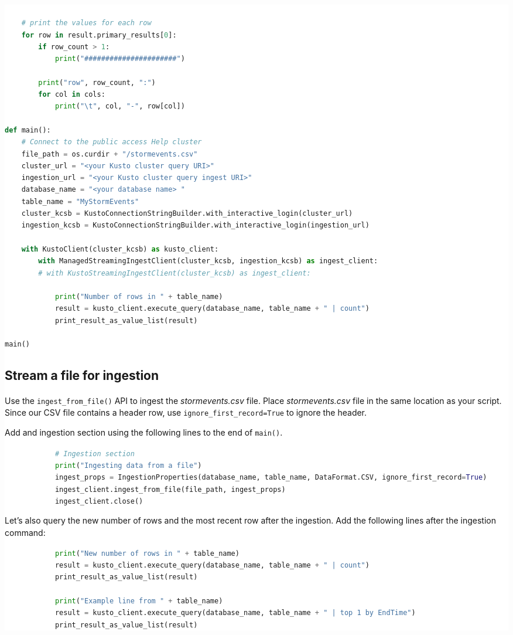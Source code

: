 ```python

    # print the values for each row
    for row in result.primary_results[0]:
        if row_count > 1:
            print("######################")

        print("row", row_count, ":")
        for col in cols:
            print("\t", col, "-", row[col])

def main():
    # Connect to the public access Help cluster
    file_path = os.curdir + "/stormevents.csv"
    cluster_url = "<your Kusto cluster query URI>"
    ingestion_url = "<your Kusto cluster query ingest URI>"
    database_name = "<your database name> "
    table_name = "MyStormEvents"
    cluster_kcsb = KustoConnectionStringBuilder.with_interactive_login(cluster_url)
    ingestion_kcsb = KustoConnectionStringBuilder.with_interactive_login(ingestion_url)

    with KustoClient(cluster_kcsb) as kusto_client:
        with ManagedStreamingIngestClient(cluster_kcsb, ingestion_kcsb) as ingest_client:
        # with KustoStreamingIngestClient(cluster_kcsb) as ingest_client:

            print("Number of rows in " + table_name)
            result = kusto_client.execute_query(database_name, table_name + " | count")
            print_result_as_value_list(result)

main()
```

## Stream a file for ingestion


Use the `ingest_from_file()` API to ingest the *stormevents.csv* file.
Place *stormevents.csv* file in the same location as your script. Since our CSV file contains a header row, use `ignore_first_record=True` to ignore the header.

Add and ingestion section using the following lines to the end of `main()`.

```python
            # Ingestion section
            print("Ingesting data from a file")
            ingest_props = IngestionProperties(database_name, table_name, DataFormat.CSV, ignore_first_record=True)
            ingest_client.ingest_from_file(file_path, ingest_props)
            ingest_client.close()
```

Let’s also query the new number of rows and the most recent row after the ingestion.
Add the following lines after the ingestion command:

```python
            print("New number of rows in " + table_name)
            result = kusto_client.execute_query(database_name, table_name + " | count")
            print_result_as_value_list(result)
            
            print("Example line from " + table_name)
            result = kusto_client.execute_query(database_name, table_name + " | top 1 by EndTime")
            print_result_as_value_list(result)
```
